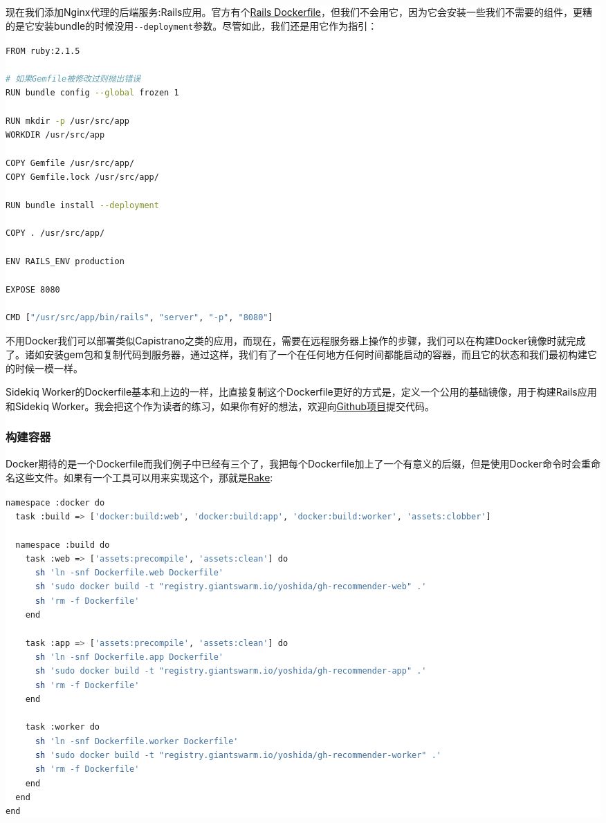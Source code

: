 现在我们添加Nginx代理的后端服务:Rails应用。官方有个[Rails Dockerfile](https://github.com/docker-library/rails/blob/cedbbc335ac4520c838e2921257ad1809c734c9a/onbuild/Dockerfile)，但我们不会用它，因为它会安装一些我们不需要的组件，更糟的是它安装bundle的时候没用<code>--deployment</code>参数。尽管如此，我们还是用它作为指引：


```sh
FROM ruby:2.1.5

# 如果Gemfile被修改过则抛出错误
RUN bundle config --global frozen 1

RUN mkdir -p /usr/src/app
WORKDIR /usr/src/app

COPY Gemfile /usr/src/app/
COPY Gemfile.lock /usr/src/app/

RUN bundle install --deployment

COPY . /usr/src/app/

ENV RAILS_ENV production

EXPOSE 8080

CMD ["/usr/src/app/bin/rails", "server", "-p", "8080"]
```

不用Docker我们可以部署类似Capistrano之类的应用，而现在，需要在远程服务器上操作的步骤，我们可以在构建Docker镜像时就完成了。诸如安装gem包和复制代码到服务器，通过这样，我们有了一个在任何地方任何时间都能启动的容器，而且它的状态和我们最初构建它的时候一模一样。

Sidekiq Worker的Dockerfile基本和上边的一样，比直接复制这个Dockerfile更好的方式是，定义一个公用的基础镜像，用于构建Rails应用和Sidekiq Worker。我会把这个作为读者的练习，如果你有好的想法，欢迎向[Github项目](https://github.com/railsbros-dirk/github_recommender/)提交代码。

### 构建容器 

Docker期待的是一个Dockerfile而我们例子中已经有三个了，我把每个Dockerfile加上了一个有意义的后缀，但是使用Docker命令时会重命名这些文件。如果有一个工具可以用来实现这个，那就是[Rake](https://github.com/ruby/rake):


```sh
namespace :docker do
  task :build => ['docker:build:web', 'docker:build:app', 'docker:build:worker', 'assets:clobber']

  namespace :build do
    task :web => ['assets:precompile', 'assets:clean'] do
      sh 'ln -snf Dockerfile.web Dockerfile'
      sh 'sudo docker build -t "registry.giantswarm.io/yoshida/gh-recommender-web" .'
      sh 'rm -f Dockerfile'
    end
    
    task :app => ['assets:precompile', 'assets:clean'] do
      sh 'ln -snf Dockerfile.app Dockerfile'
      sh 'sudo docker build -t "registry.giantswarm.io/yoshida/gh-recommender-app" .'
      sh 'rm -f Dockerfile'
    end

    task :worker do
      sh 'ln -snf Dockerfile.worker Dockerfile'
      sh 'sudo docker build -t "registry.giantswarm.io/yoshida/gh-recommender-worker" .'
      sh 'rm -f Dockerfile'
    end
  end
end
```
